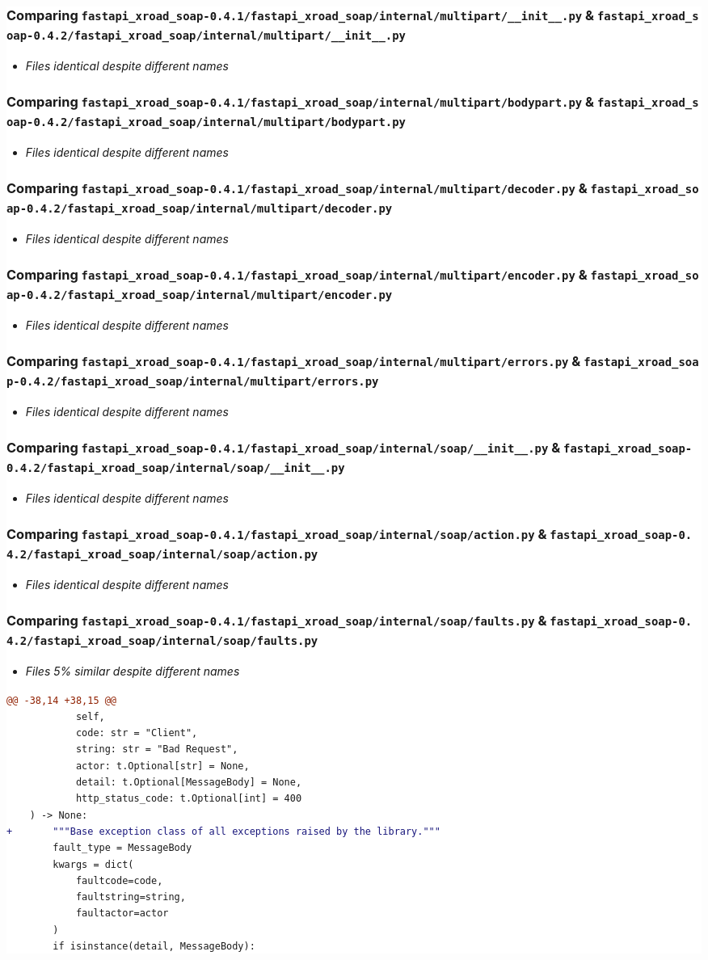 ### Comparing `fastapi_xroad_soap-0.4.1/fastapi_xroad_soap/internal/multipart/__init__.py` & `fastapi_xroad_soap-0.4.2/fastapi_xroad_soap/internal/multipart/__init__.py`

 * *Files identical despite different names*

### Comparing `fastapi_xroad_soap-0.4.1/fastapi_xroad_soap/internal/multipart/bodypart.py` & `fastapi_xroad_soap-0.4.2/fastapi_xroad_soap/internal/multipart/bodypart.py`

 * *Files identical despite different names*

### Comparing `fastapi_xroad_soap-0.4.1/fastapi_xroad_soap/internal/multipart/decoder.py` & `fastapi_xroad_soap-0.4.2/fastapi_xroad_soap/internal/multipart/decoder.py`

 * *Files identical despite different names*

### Comparing `fastapi_xroad_soap-0.4.1/fastapi_xroad_soap/internal/multipart/encoder.py` & `fastapi_xroad_soap-0.4.2/fastapi_xroad_soap/internal/multipart/encoder.py`

 * *Files identical despite different names*

### Comparing `fastapi_xroad_soap-0.4.1/fastapi_xroad_soap/internal/multipart/errors.py` & `fastapi_xroad_soap-0.4.2/fastapi_xroad_soap/internal/multipart/errors.py`

 * *Files identical despite different names*

### Comparing `fastapi_xroad_soap-0.4.1/fastapi_xroad_soap/internal/soap/__init__.py` & `fastapi_xroad_soap-0.4.2/fastapi_xroad_soap/internal/soap/__init__.py`

 * *Files identical despite different names*

### Comparing `fastapi_xroad_soap-0.4.1/fastapi_xroad_soap/internal/soap/action.py` & `fastapi_xroad_soap-0.4.2/fastapi_xroad_soap/internal/soap/action.py`

 * *Files identical despite different names*

### Comparing `fastapi_xroad_soap-0.4.1/fastapi_xroad_soap/internal/soap/faults.py` & `fastapi_xroad_soap-0.4.2/fastapi_xroad_soap/internal/soap/faults.py`

 * *Files 5% similar despite different names*

```diff
@@ -38,14 +38,15 @@
 			self,
 			code: str = "Client",
 			string: str = "Bad Request",
 			actor: t.Optional[str] = None,
 			detail: t.Optional[MessageBody] = None,
 			http_status_code: t.Optional[int] = 400
 	) -> None:
+		"""Base exception class of all exceptions raised by the library."""
 		fault_type = MessageBody
 		kwargs = dict(
 			faultcode=code,
 			faultstring=string,
 			faultactor=actor
 		)
 		if isinstance(detail, MessageBody):
```